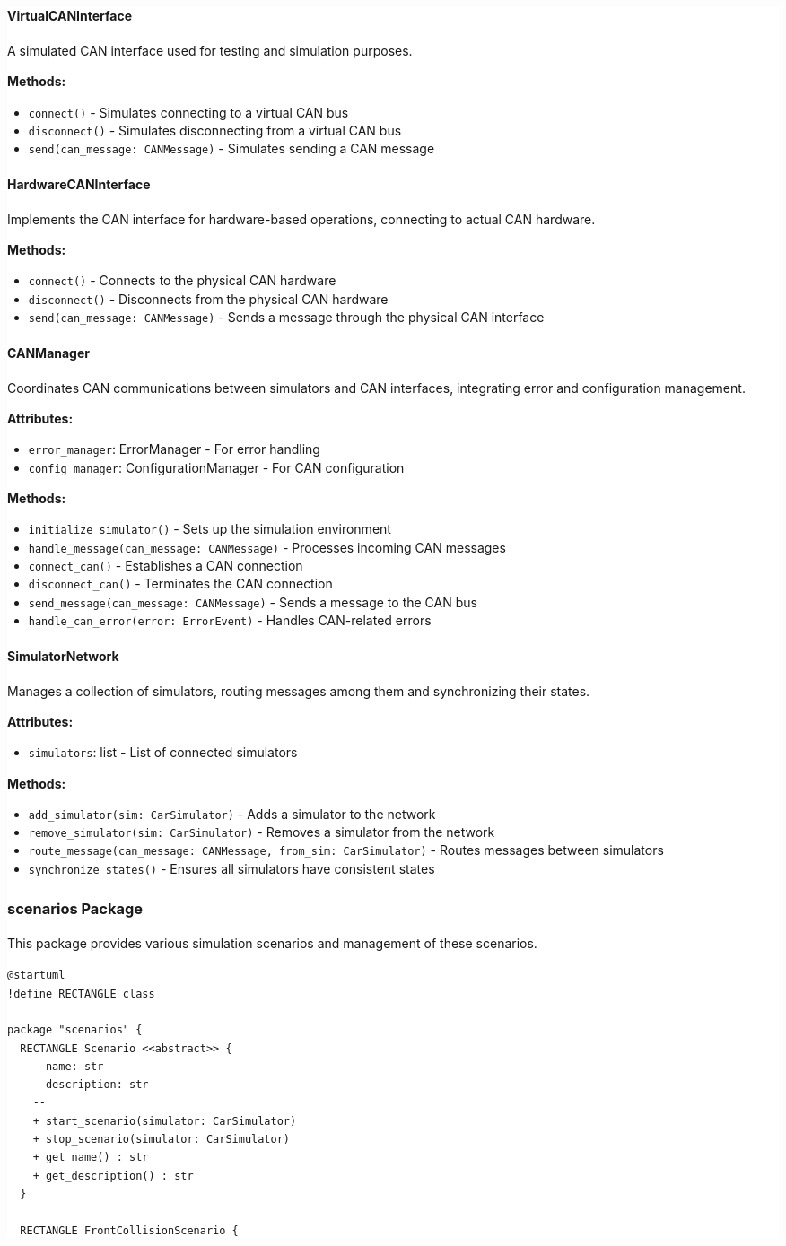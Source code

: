 #### VirtualCANInterface

A simulated CAN interface used for testing and simulation purposes.

**Methods:**
- `connect()` - Simulates connecting to a virtual CAN bus
- `disconnect()` - Simulates disconnecting from a virtual CAN bus
- `send(can_message: CANMessage)` - Simulates sending a CAN message

#### HardwareCANInterface

Implements the CAN interface for hardware-based operations, connecting to actual CAN hardware.

**Methods:**
- `connect()` - Connects to the physical CAN hardware
- `disconnect()` - Disconnects from the physical CAN hardware
- `send(can_message: CANMessage)` - Sends a message through the physical CAN interface

#### CANManager

Coordinates CAN communications between simulators and CAN interfaces, integrating error and configuration management.

**Attributes:**
- `error_manager`: ErrorManager - For error handling
- `config_manager`: ConfigurationManager - For CAN configuration

**Methods:**
- `initialize_simulator()` - Sets up the simulation environment
- `handle_message(can_message: CANMessage)` - Processes incoming CAN messages
- `connect_can()` - Establishes a CAN connection
- `disconnect_can()` - Terminates the CAN connection
- `send_message(can_message: CANMessage)` - Sends a message to the CAN bus
- `handle_can_error(error: ErrorEvent)` - Handles CAN-related errors

#### SimulatorNetwork

Manages a collection of simulators, routing messages among them and synchronizing their states.

**Attributes:**
- `simulators`: list<CarSimulator> - List of connected simulators

**Methods:**
- `add_simulator(sim: CarSimulator)` - Adds a simulator to the network
- `remove_simulator(sim: CarSimulator)` - Removes a simulator from the network
- `route_message(can_message: CANMessage, from_sim: CarSimulator)` - Routes messages between simulators
- `synchronize_states()` - Ensures all simulators have consistent states

### scenarios Package

This package provides various simulation scenarios and management of these scenarios.

```plantuml
@startuml
!define RECTANGLE class

package "scenarios" {
  RECTANGLE Scenario <<abstract>> {
    - name: str
    - description: str
    --
    + start_scenario(simulator: CarSimulator)
    + stop_scenario(simulator: CarSimulator)
    + get_name() : str
    + get_description() : str
  }

  RECTANGLE FrontCollisionScenario {
```